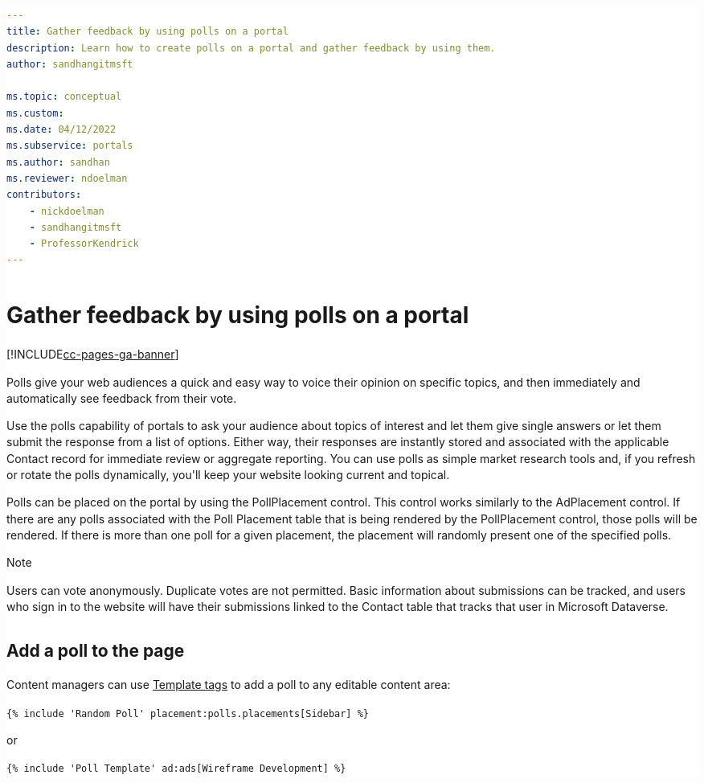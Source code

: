 ```yaml
---
title: Gather feedback by using polls on a portal
description: Learn how to create polls on a portal and gather feedback by using them.
author: sandhangitmsft

ms.topic: conceptual
ms.custom: 
ms.date: 04/12/2022
ms.subservice: portals
ms.author: sandhan
ms.reviewer: ndoelman
contributors:
    - nickdoelman
    - sandhangitmsft
    - ProfessorKendrick
---
```


# Gather feedback by using polls on a portal


[!INCLUDE[cc-pages-ga-banner](../../../includes/cc-pages-ga-banner.md)]

Polls give your web audiences a quick and easy way to voice their opinion on specific topics, and then immediately and automatically see feedback from their vote.

Use the polls capability of portals to ask your audience about topics of interest and let them give single answers or let them submit the response from a list of options. Either way, their responses are instantly stored and associated with the applicable Contact record for immediate review or aggregate reporting. You can use polls as simple market research tools and, if you refresh or rotate the polls dynamically, you'll keep your website looking current and topical.

Polls can be placed on the portal by using the PollPlacement control. This control works similarly to the AdPlacement control. If there are any polls associated with the Poll Placement table that is being rendered by the PollPlacement control, those polls will be rendered. If there is more than one poll for a given placement, the placement will randomly present one of the specified polls.

> [!Note]
> Users can vote anonymously. Duplicate votes are not permitted. Basic information about submissions can be tracked, and users who sign in to the website will have their submissions linked to the Contact table that tracks that user in Microsoft Dataverse.

## Add a poll to the page

Content managers can use [Template tags](../liquid/liquid-overview.md) to add a poll to any editable content area:  

`{% include 'Random Poll' placement:polls.placements[Sidebar] %}`

or

`{% include 'Poll Template' ad:ads[Wireframe Development] %}`

